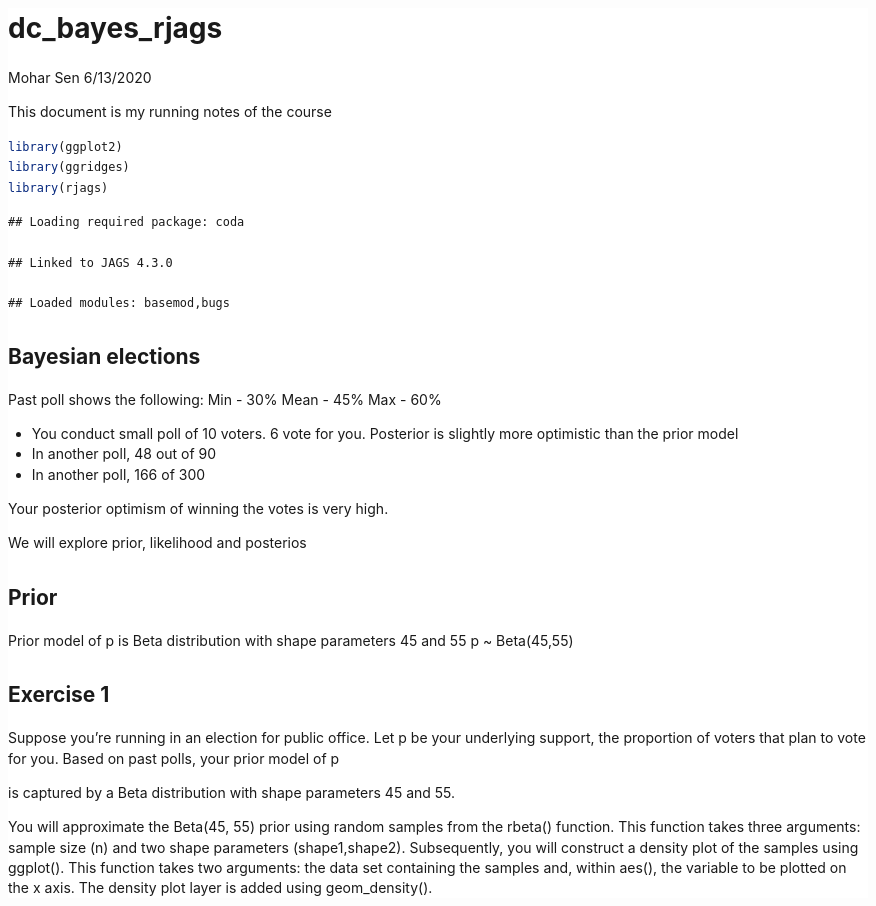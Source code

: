dc\_bayes\_rjags
================
Mohar Sen
6/13/2020

This document is my running notes of the course

``` r
library(ggplot2)
library(ggridges)
library(rjags)
```

    ## Loading required package: coda

    ## Linked to JAGS 4.3.0

    ## Loaded modules: basemod,bugs

## Bayesian elections

Past poll shows the following: Min - 30% Mean - 45% Max - 60%

  - You conduct small poll of 10 voters. 6 vote for you. Posterior is
    slightly more optimistic than the prior model
  - In another poll, 48 out of 90
  - In another poll, 166 of 300

Your posterior optimism of winning the votes is very high.

We will explore prior, likelihood and posterios

## Prior

Prior model of p is Beta distribution with shape parameters 45 and 55 p
\~ Beta(45,55)

## Exercise 1

Suppose you’re running in an election for public office. Let p be your
underlying support, the proportion of voters that plan to vote for you.
Based on past polls, your prior model of p

is captured by a Beta distribution with shape parameters 45 and 55.

You will approximate the Beta(45, 55) prior using random samples from
the rbeta() function. This function takes three arguments: sample size
(n) and two shape parameters (shape1,shape2). Subsequently, you will
construct a density plot of the samples using ggplot(). This function
takes two arguments: the data set containing the samples and, within
aes(), the variable to be plotted on the x axis. The density plot layer
is added using geom\_density().

